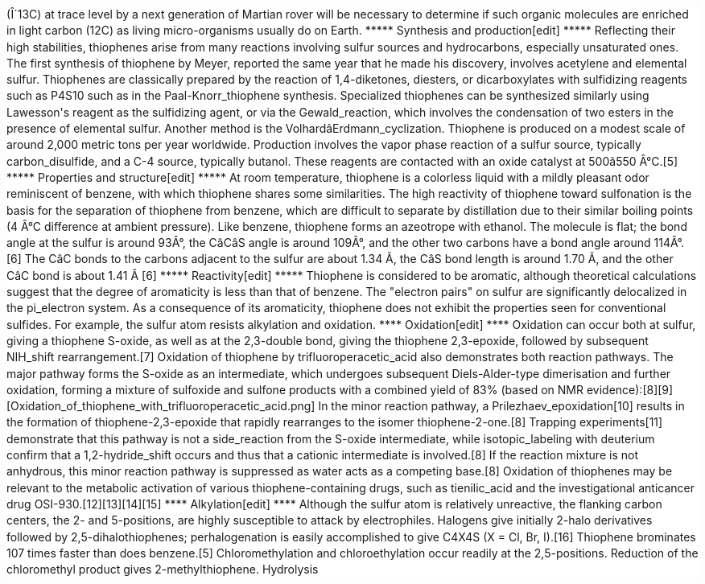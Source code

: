 (Î´13C) at trace level by a next generation of Martian rover will be necessary
to determine if such organic molecules are enriched in light carbon (12C) as
living micro-organisms usually do on Earth.
***** Synthesis and production[edit] *****
Reflecting their high stabilities, thiophenes arise from many reactions
involving sulfur sources and hydrocarbons, especially unsaturated ones. The
first synthesis of thiophene by Meyer, reported the same year that he made his
discovery, involves acetylene and elemental sulfur. Thiophenes are classically
prepared by the reaction of 1,4-diketones, diesters, or dicarboxylates with
sulfidizing reagents such as P4S10 such as in the Paal-Knorr_thiophene
synthesis. Specialized thiophenes can be synthesized similarly using Lawesson's
reagent as the sulfidizing agent, or via the Gewald_reaction, which involves
the condensation of two esters in the presence of elemental sulfur. Another
method is the VolhardâErdmann_cyclization.
Thiophene is produced on a modest scale of around 2,000 metric tons per year
worldwide. Production involves the vapor phase reaction of a sulfur source,
typically carbon_disulfide, and a C-4 source, typically butanol. These reagents
are contacted with an oxide catalyst at 500â550 Â°C.[5]
***** Properties and structure[edit] *****
At room temperature, thiophene is a colorless liquid with a mildly pleasant
odor reminiscent of benzene, with which thiophene shares some similarities. The
high reactivity of thiophene toward sulfonation is the basis for the separation
of thiophene from benzene, which are difficult to separate by distillation due
to their similar boiling points (4 Â°C difference at ambient pressure). Like
benzene, thiophene forms an azeotrope with ethanol.
The molecule is flat; the bond angle at the sulfur is around 93Â°, the
CâCâS angle is around 109Â°, and the other two carbons have a bond angle
around 114Â°.[6] The CâC bonds to the carbons adjacent to the sulfur are
about 1.34 Ã, the CâS bond length is around 1.70 Ã, and the other CâC
bond is about 1.41 Ã [6]
***** Reactivity[edit] *****
Thiophene is considered to be aromatic, although theoretical calculations
suggest that the degree of aromaticity is less than that of benzene. The
"electron pairs" on sulfur are significantly delocalized in the pi_electron
system. As a consequence of its aromaticity, thiophene does not exhibit the
properties seen for conventional sulfides. For example, the sulfur atom resists
alkylation and oxidation.
**** Oxidation[edit] ****
Oxidation can occur both at sulfur, giving a thiophene S-oxide, as well as at
the 2,3-double bond, giving the thiophene 2,3-epoxide, followed by subsequent
NIH_shift rearrangement.[7] Oxidation of thiophene by trifluoroperacetic_acid
also demonstrates both reaction pathways. The major pathway forms the S-oxide
as an intermediate, which undergoes subsequent Diels-Alder-type dimerisation
and further oxidation, forming a mixture of sulfoxide and sulfone products with
a combined yield of 83% (based on NMR evidence):[8][9]
[Oxidation_of_thiophene_with_trifluoroperacetic_acid.png]
In the minor reaction pathway, a Prilezhaev_epoxidation[10] results in the
formation of thiophene-2,3-epoxide that rapidly rearranges to the isomer
thiophene-2-one.[8] Trapping experiments[11] demonstrate that this pathway is
not a side_reaction from the S-oxide intermediate, while isotopic_labeling with
deuterium confirm that a 1,2-hydride_shift occurs and thus that a cationic
intermediate is involved.[8] If the reaction mixture is not anhydrous, this
minor reaction pathway is suppressed as water acts as a competing base.[8]
Oxidation of thiophenes may be relevant to the metabolic activation of various
thiophene-containing drugs, such as tienilic_acid and the investigational
anticancer drug OSI-930.[12][13][14][15]
**** Alkylation[edit] ****
Although the sulfur atom is relatively unreactive, the flanking carbon centers,
the 2- and 5-positions, are highly susceptible to attack by electrophiles.
Halogens give initially 2-halo derivatives followed by 2,5-dihalothiophenes;
perhalogenation is easily accomplished to give C4X4S (X = Cl, Br, I).[16]
Thiophene brominates 107 times faster than does benzene.[5]
Chloromethylation and chloroethylation occur readily at the 2,5-positions.
Reduction of the chloromethyl product gives 2-methylthiophene. Hydrolysis
